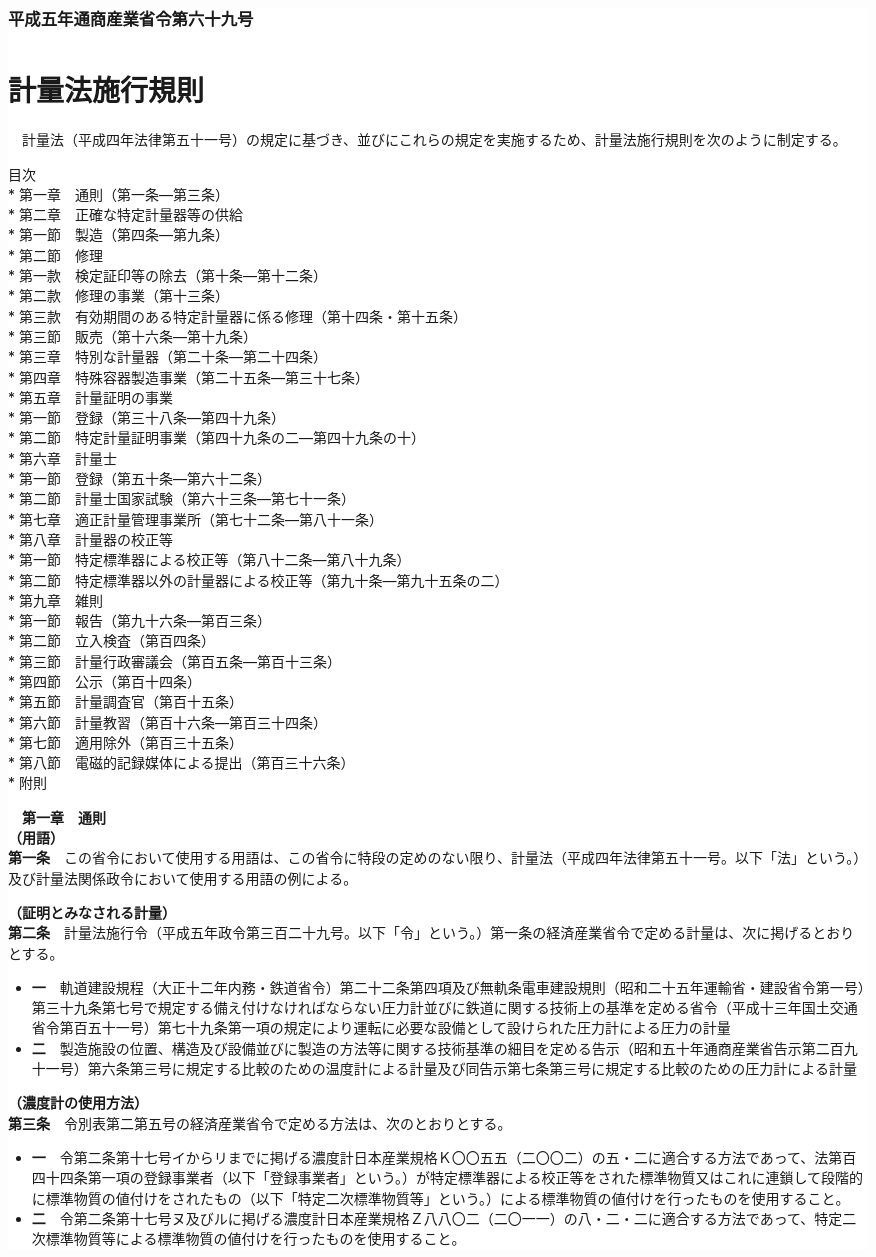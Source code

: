 ### 平成五年通商産業省令第六十九号  
# 計量法施行規則  
　計量法（平成四年法律第五十一号）の規定に基づき、並びにこれらの規定を実施するため、計量法施行規則を次のように制定する。  
  
目次  
	* 第一章　通則（第一条―第三条）  
	* 第二章　正確な特定計量器等の供給  
		* 第一節　製造（第四条―第九条）  
		* 第二節　修理  
			* 第一款　検定証印等の除去（第十条―第十二条）  
			* 第二款　修理の事業（第十三条）  
			* 第三款　有効期間のある特定計量器に係る修理（第十四条・第十五条）  
		* 第三節　販売（第十六条―第十九条）  
	* 第三章　特別な計量器（第二十条―第二十四条）  
	* 第四章　特殊容器製造事業（第二十五条―第三十七条）  
	* 第五章　計量証明の事業  
		* 第一節　登録（第三十八条―第四十九条）  
		* 第二節　特定計量証明事業（第四十九条の二―第四十九条の十）  
	* 第六章　計量士  
		* 第一節　登録（第五十条―第六十二条）  
		* 第二節　計量士国家試験（第六十三条―第七十一条）  
	* 第七章　適正計量管理事業所（第七十二条―第八十一条）  
	* 第八章　計量器の校正等  
		* 第一節　特定標準器による校正等（第八十二条―第八十九条）  
		* 第二節　特定標準器以外の計量器による校正等（第九十条―第九十五条の二）  
	* 第九章　雑則  
		* 第一節　報告（第九十六条―第百三条）  
		* 第二節　立入検査（第百四条）  
		* 第三節　計量行政審議会（第百五条―第百十三条）  
		* 第四節　公示（第百十四条）  
		* 第五節　計量調査官（第百十五条）  
		* 第六節　計量教習（第百十六条―第百三十四条）  
		* 第七節　適用除外（第百三十五条）  
		* 第八節　電磁的記録媒体による提出（第百三十六条）  
	* 附則  
  
&emsp;**第一章　通則**  
**（用語）**  
**第一条**　この省令において使用する用語は、この省令に特段の定めのない限り、計量法（平成四年法律第五十一号。以下「法」という。）及び計量法関係政令において使用する用語の例による。  
  
**（証明とみなされる計量）**  
**第二条**　計量法施行令（平成五年政令第三百二十九号。以下「令」という。）第一条の経済産業省令で定める計量は、次に掲げるとおりとする。  
* **一**　軌道建設規程（大正十二年内務・鉄道省令）第二十二条第四項及び無軌条電車建設規則（昭和二十五年運輸省・建設省令第一号）第三十九条第七号で規定する備え付けなければならない圧力計並びに鉄道に関する技術上の基準を定める省令（平成十三年国土交通省令第百五十一号）第七十九条第一項の規定により運転に必要な設備として設けられた圧力計による圧力の計量  
* **二**　製造施設の位置、構造及び設備並びに製造の方法等に関する技術基準の細目を定める告示（昭和五十年通商産業省告示第二百九十一号）第六条第三号に規定する比較のための温度計による計量及び同告示第七条第三号に規定する比較のための圧力計による計量  
  
**（濃度計の使用方法）**  
**第三条**　令別表第二第五号の経済産業省令で定める方法は、次のとおりとする。  
* **一**　令第二条第十七号イからリまでに掲げる濃度計日本産業規格Ｋ〇〇五五（二〇〇二）の五・二に適合する方法であって、法第百四十四条第一項の登録事業者（以下「登録事業者」という。）が特定標準器による校正等をされた標準物質又はこれに連鎖して段階的に標準物質の値付けをされたもの（以下「特定二次標準物質等」という。）による標準物質の値付けを行ったものを使用すること。  
* **二**　令第二条第十七号ヌ及びルに掲げる濃度計日本産業規格Ｚ八八〇二（二〇一一）の八・二・二に適合する方法であって、特定二次標準物質等による標準物質の値付けを行ったものを使用すること。  
  